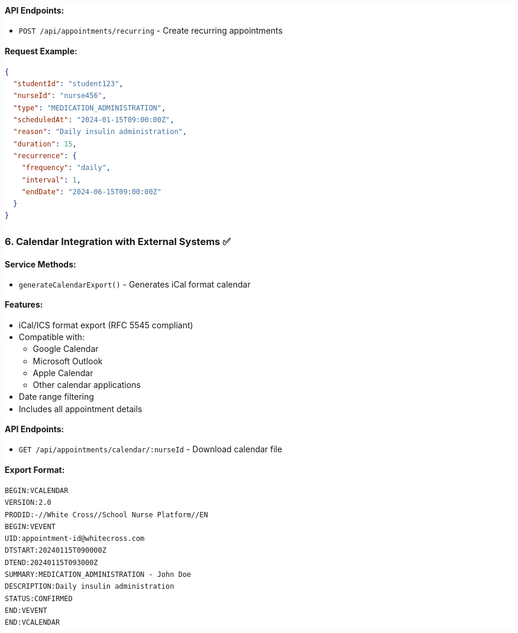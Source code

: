 **API Endpoints:**
- `POST /api/appointments/recurring` - Create recurring appointments

**Request Example:**
```json
{
  "studentId": "student123",
  "nurseId": "nurse456",
  "type": "MEDICATION_ADMINISTRATION",
  "scheduledAt": "2024-01-15T09:00:00Z",
  "reason": "Daily insulin administration",
  "duration": 15,
  "recurrence": {
    "frequency": "daily",
    "interval": 1,
    "endDate": "2024-06-15T09:00:00Z"
  }
}
```

### 6. Calendar Integration with External Systems ✅

**Service Methods:**
- `generateCalendarExport()` - Generates iCal format calendar

**Features:**
- iCal/ICS format export (RFC 5545 compliant)
- Compatible with:
  - Google Calendar
  - Microsoft Outlook
  - Apple Calendar
  - Other calendar applications
- Date range filtering
- Includes all appointment details

**API Endpoints:**
- `GET /api/appointments/calendar/:nurseId` - Download calendar file

**Export Format:**
```ics
BEGIN:VCALENDAR
VERSION:2.0
PRODID:-//White Cross//School Nurse Platform//EN
BEGIN:VEVENT
UID:appointment-id@whitecross.com
DTSTART:20240115T090000Z
DTEND:20240115T093000Z
SUMMARY:MEDICATION_ADMINISTRATION - John Doe
DESCRIPTION:Daily insulin administration
STATUS:CONFIRMED
END:VEVENT
END:VCALENDAR
```
